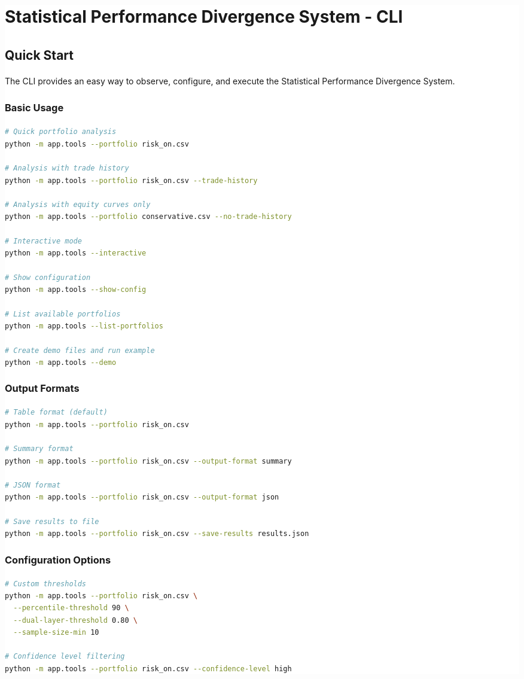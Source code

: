 # Statistical Performance Divergence System - CLI

## Quick Start

The CLI provides an easy way to observe, configure, and execute the Statistical Performance Divergence System.

### Basic Usage

```bash
# Quick portfolio analysis
python -m app.tools --portfolio risk_on.csv

# Analysis with trade history
python -m app.tools --portfolio risk_on.csv --trade-history

# Analysis with equity curves only
python -m app.tools --portfolio conservative.csv --no-trade-history

# Interactive mode
python -m app.tools --interactive

# Show configuration
python -m app.tools --show-config

# List available portfolios
python -m app.tools --list-portfolios

# Create demo files and run example
python -m app.tools --demo
```

### Output Formats

```bash
# Table format (default)
python -m app.tools --portfolio risk_on.csv

# Summary format
python -m app.tools --portfolio risk_on.csv --output-format summary

# JSON format
python -m app.tools --portfolio risk_on.csv --output-format json

# Save results to file
python -m app.tools --portfolio risk_on.csv --save-results results.json
```

### Configuration Options

```bash
# Custom thresholds
python -m app.tools --portfolio risk_on.csv \
  --percentile-threshold 90 \
  --dual-layer-threshold 0.80 \
  --sample-size-min 10

# Confidence level filtering
python -m app.tools --portfolio risk_on.csv --confidence-level high
```
